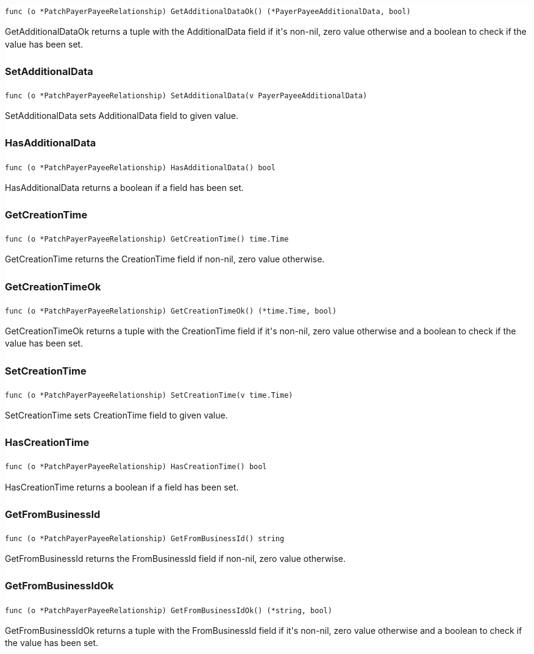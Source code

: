 `func (o *PatchPayerPayeeRelationship) GetAdditionalDataOk() (*PayerPayeeAdditionalData, bool)`

GetAdditionalDataOk returns a tuple with the AdditionalData field if it's non-nil, zero value otherwise
and a boolean to check if the value has been set.

### SetAdditionalData

`func (o *PatchPayerPayeeRelationship) SetAdditionalData(v PayerPayeeAdditionalData)`

SetAdditionalData sets AdditionalData field to given value.

### HasAdditionalData

`func (o *PatchPayerPayeeRelationship) HasAdditionalData() bool`

HasAdditionalData returns a boolean if a field has been set.

### GetCreationTime

`func (o *PatchPayerPayeeRelationship) GetCreationTime() time.Time`

GetCreationTime returns the CreationTime field if non-nil, zero value otherwise.

### GetCreationTimeOk

`func (o *PatchPayerPayeeRelationship) GetCreationTimeOk() (*time.Time, bool)`

GetCreationTimeOk returns a tuple with the CreationTime field if it's non-nil, zero value otherwise
and a boolean to check if the value has been set.

### SetCreationTime

`func (o *PatchPayerPayeeRelationship) SetCreationTime(v time.Time)`

SetCreationTime sets CreationTime field to given value.

### HasCreationTime

`func (o *PatchPayerPayeeRelationship) HasCreationTime() bool`

HasCreationTime returns a boolean if a field has been set.

### GetFromBusinessId

`func (o *PatchPayerPayeeRelationship) GetFromBusinessId() string`

GetFromBusinessId returns the FromBusinessId field if non-nil, zero value otherwise.

### GetFromBusinessIdOk

`func (o *PatchPayerPayeeRelationship) GetFromBusinessIdOk() (*string, bool)`

GetFromBusinessIdOk returns a tuple with the FromBusinessId field if it's non-nil, zero value otherwise
and a boolean to check if the value has been set.
